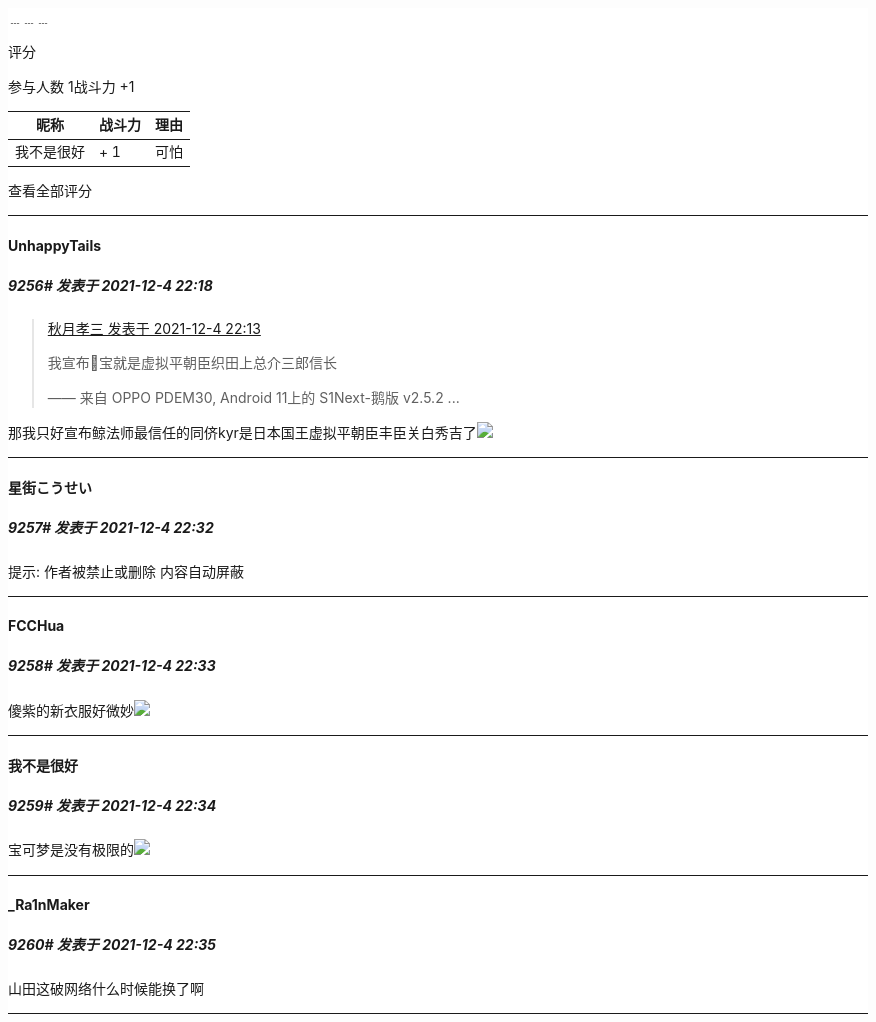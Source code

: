 ﹍﹍﹍

评分

 参与人数 1战斗力 +1

|昵称|战斗力|理由|
|----|---|---|
| 我不是很好| + 1|可怕|

查看全部评分

*****

####  UnhappyTails  
##### 9256#       发表于 2021-12-4 22:18

<blockquote><a href="httphttps://bbs.saraba1st.com/2b/forum.php?mod=redirect&amp;goto=findpost&amp;pid=53810994&amp;ptid=2018062" target="_blank">秋月孝三 发表于 2021-12-4 22:13</a>

我宣布🐳宝就是虚拟平朝臣织田上总介三郎信长

—— 来自 OPPO PDEM30, Android 11上的 S1Next-鹅版 v2.5.2 ...</blockquote>
那我只好宣布鲸法师最信任的同侪kyr是日本国王虚拟平朝臣丰臣关白秀吉了<img src="https://static.saraba1st.com/image/smiley/face2017/037.png" referrerpolicy="no-referrer">

*****

####  星街こうせい  
##### 9257#       发表于 2021-12-4 22:32

提示: 作者被禁止或删除 内容自动屏蔽

*****

####  FCCHua  
##### 9258#       发表于 2021-12-4 22:33

傻紫的新衣服好微妙<img src="https://static.saraba1st.com/image/smiley/face2017/001.png" referrerpolicy="no-referrer">

*****

####  我不是很好  
##### 9259#       发表于 2021-12-4 22:34

宝可梦是没有极限的<img src="https://static.saraba1st.com/image/smiley/face2017/143.png" referrerpolicy="no-referrer">

*****

####  _Ra1nMaker  
##### 9260#       发表于 2021-12-4 22:35

山田这破网络什么时候能换了啊

*****
